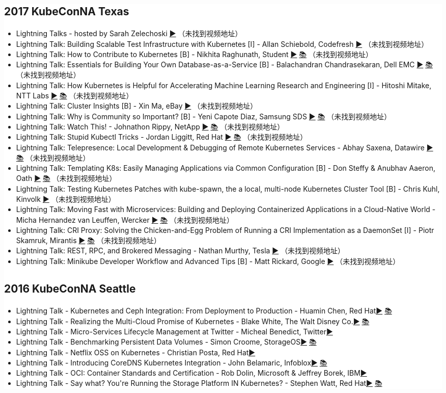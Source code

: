    

## 2017 KubeConNA Texas

* Lightning Talks - hosted by Sarah Zelechoski [▶️]()  （未找到视频地址）
* Lightning Talk: Building Scalable Test Infrastructure with Kubernetes [I] - Allan Schiebold, Codefresh [▶️]()   （未找到视频地址）
* Lightning Talk: How to Contribute to Kubernetes [B] - Nikhita Raghunath, Student [▶️]() [ 📚](https://static.sched.com/hosted_files/kccncna17/74/KubeCon-Contribute-To-Kubernetes.pdf)  （未找到视频地址）
* Lightning Talk: Essentials for Building Your Own Database-as-a-Service [B] - Balachandran Chandrasekaran, Dell EMC [▶️]() [ 📚](https://static.sched.com/hosted_files/kccncna17/85/Essentials%20for%20building%20DBaaS%20v3.0.pdf)  （未找到视频地址）
* Lightning Talk: How Kubernetes is Helpful for Accelerating Machine Learning Research and Engineering [I] - Hitoshi Mitake, NTT Labs [▶️]() [ 📚](https://static.sched.com/hosted_files/kccncna17/95/kc_cnc_na17_mitake.pdf)  （未找到视频地址）
* Lightning Talk: Cluster Insights [B] - Xin Ma, eBay [▶️]() （未找到视频地址）
* Lightning Talk: Why is Community so Important? [B] - Yeni Capote Diaz, Samsung SDS [▶️]() [ 📚](https://static.sched.com/hosted_files/kccncna17/7f/Yeni-Capote-Diaz.key)  （未找到视频地址）
* Lightning Talk: Watch This! - Johnathon Rippy, NetApp [▶️]() [ 📚](https://static.sched.com/hosted_files/kccncna17/34/KC_NA17_WATCH_THIS_RIPPY.pdf)  （未找到视频地址）
* Lightning Talk: Stupid Kubectl Tricks - Jordan Liggitt, Red Hat [▶️]() [ 📚](https://static.sched.com/hosted_files/kccncna17/de/Stupid%20Kubectl%20Tricks.pdf)  （未找到视频地址）
* Lightning Talk: Telepresence: Local Development & Debugging of Remote Kubernetes Services - Abhay Saxena, Datawire [▶️]() [ 📚](https://static.sched.com/hosted_files/kccncna17/bf/Telepresence%20Fast%2C%20realistic%20development%20for%20Kubernetes%20services.pdf)  （未找到视频地址）
* Lightning Talk: Templating K8s: Easily Managing Applications via Common Configuration [B] - Don Steffy & Anubhav Aaeron, Oath [▶️]() [ 📚](https://static.sched.com/hosted_files/kccncna17/d9/KubeCon_Templating_K8s_Final.pdf)  （未找到视频地址）
* Lightning Talk: Testing Kubernetes Patches with kube-spawn, the a local, multi-node Kubernetes Cluster Tool [B] - Chris Kuhl, Kinvolk [▶️]()    （未找到视频地址）
* Lightning Talk: Moving Fast with Microservices: Building and Deploying Containerized Applications in a Cloud-Native World - Micha Hernandez van Leuffen, Wercker [▶️]() [ 📚](https://static.sched.com/hosted_files/kccncna17/39/criproxy_lightning.pdf)  （未找到视频地址）
* Lightning Talk: CRI Proxy: Solving the Chicken-and-Egg Problem of Running a CRI Implementation as a DaemonSet [I] - Piotr Skamruk, Mirantis [▶️]() [ 📚](https://static.sched.com/hosted_files/kccncna17/2b/Minikube%20Developer%20Workflow%20and%20Advanced%20Tips%20-%20Final.pdf)  （未找到视频地址）
* Lightning Talk: REST, RPC, and Brokered Messaging - Nathan Murthy, Tesla [▶️]()  （未找到视频地址） 
* Lightning Talk: Minikube Developer Workflow and Advanced Tips [B] - Matt Rickard, Google [▶️]()   （未找到视频地址）

## 2016 KubeConNA Seattle

* Lightning Talk - Kubernetes and Ceph Integration: From Deployment to Production - Huamin Chen, Red Hat[▶️]( https://www.youtube.com/watch?v=xWQui5IxS1c ) [ 📚](https://static.sched.com/hosted_files/cnkc16/7c/CloudNativeCon_KubeCon_Ceph_Huamin.ppt)  
* Lightning Talk - Realizing the Multi-Cloud Promise of Kubernetes - Blake White, The Walt Disney Co.[▶️]( https://www.youtube.com/watch?v=vDXB7-mJjeA ) [ 📚](https://static.sched.com/hosted_files/cnkc16/d7/MultiCloud-KCon2016.pdf)  
* Lightning Talk - Micro-Services Lifecycle Management at Twitter - Micheal Benedict, Twitter[▶️]( https://www.youtube.com/watch?v=Q1CEgPw7CG8 ) 
* Lightning Talk - Benchmarking Persistent Data Volumes - Simon Croome, StorageOS[▶️]( https://www.youtube.com/watch?v=4V-4yPSfN3U ) [ 📚](https://static.sched.com/hosted_files/cnkc16/68/Benchmarking%20Persistent%20Data%20Volumes.pptx)  
* Lightning Talk - Netflix OSS on Kubernetes - Christian Posta, Red Hat[▶️]( https://www.youtube.com/watch?v=hg60L_OpsBk ) 
* Lightning Talk - Introducing CoreDNS Kubernetes Integration - John Belamaric, Infoblox[▶️]( https://www.youtube.com/watch?v=oKmir1aiSR8 ) [ 📚](https://static.sched.com/hosted_files/cnkc16/bc/CloudNativeCon_CoreDNS_2016.pptx)  
* Lightning Talk - OCI: Container Standards and Certification - Rob Dolin, Microsoft & Jeffrey Borek, IBM[▶️]( https://www.youtube.com/watch?v=ERN84-6Dakc )  
* Lightning Talk - Say what? You're Running the Storage Platform IN Kubernetes? - Stephen Watt, Red Hat[▶️]( https://www.youtube.com/watch?v=aAYpXS9bFMY ) [ 📚](https://static.sched.com/hosted_files/cnkc16/73/gluster-kubernetes.pdf)  